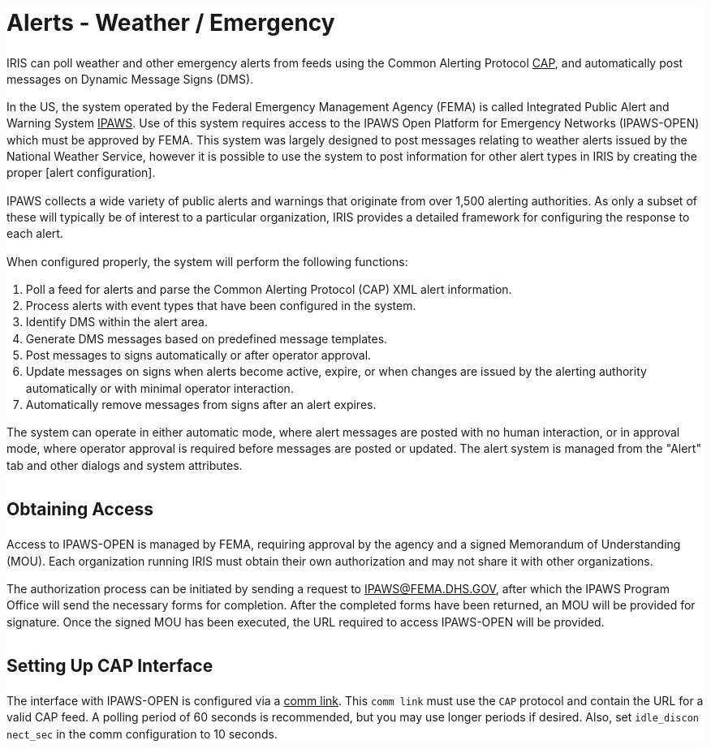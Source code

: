 # Alerts - Weather / Emergency

IRIS can poll weather and other emergency alerts from feeds using the Common
Alerting Protocol [CAP], and automatically post messages on Dynamic Message
Signs (DMS).

In the US, the system operated by the Federal Emergency Management Agency (FEMA)
is called Integrated Public Alert and Warning System [IPAWS].  Use of this
system requires access to the IPAWS Open Platform for Emergency Networks
(IPAWS-OPEN) which must be approved by FEMA.  This system was largely designed
to post messages relating to weather alerts issued by the National Weather
Service, however it is possible to use the system to post information for other
alert types in IRIS by creating the proper [alert configuration].

IPAWS collects a wide variety of public alerts and warnings that originate from
over 1,500 alerting authorities.  As only a subset of these will typically be
of interest to a particular organization, IRIS provides a detailed framework
for configuring the response to each alert.

When configured properly, the system will perform the following functions:

1. Poll a feed for alerts and parse the Common Alerting Protocol (CAP) XML alert
   information.
2. Process alerts with event types that have been configured in the system.
3. Identify DMS within the alert area.
4. Generate DMS messages based on predefined message templates.
5. Post messages to signs automatically or after operator approval.
6. Update messages on signs when alerts become active, expire, or when changes
   are issued by the alerting authority automatically or with minimal operator
   interaction.
7. Automatically remove messages from signs after an alert expires.

The system can operate in either automatic mode, where alert messages are
posted with no human interaction, or in approval mode, where operator approval
is required before messages are posted or updated.  The alert system is managed
from the "Alert" tab and other dialogs and system attributes.

## Obtaining Access

Access to IPAWS-OPEN is managed by FEMA, requiring approval by the agency and
a signed Memorandum of Understanding (MOU). Each organization running IRIS must
obtain their own authorization and may not share it with other organizations.

The authorization process can be initiated by sending a request to
[IPAWS@FEMA.DHS.GOV](mailto:IPAWS@FEMA.DHS.GOV), after which the IPAWS Program
Office will send the necessary forms for completion. After the completed forms
have been returned, an MOU will be provided for signature. Once the signed MOU
has been executed, the URL required to access IPAWS-OPEN will be provided.

## Setting Up CAP Interface

The interface with IPAWS-OPEN is configured via a [comm link].  This `comm link`
must use the `CAP` protocol and contain the URL for a valid CAP feed.  A polling
period of 60 seconds is recommended, but you may use longer periods if desired.
Also, set `idle_disconnect_sec` in the comm configuration to 10 seconds.


[alert configurations]: #alert_configurations
[comm link]: comm_links.html
[controller]: controllers.html
[DateTimeFormatter]: https://docs.oracle.com/javase/8/docs/api/java/time/format/DateTimeFormatter.html
[CAP]: http://docs.oasis-open.org/emergency/cap/v1.2/CAP-v1.2.html
[IPAWS]: https://www.fema.gov/emergency-managers/practitioners/integrated-public-alert-warning-system
[Public Forecast Zones]: https://www.weather.gov/gis/PublicZones